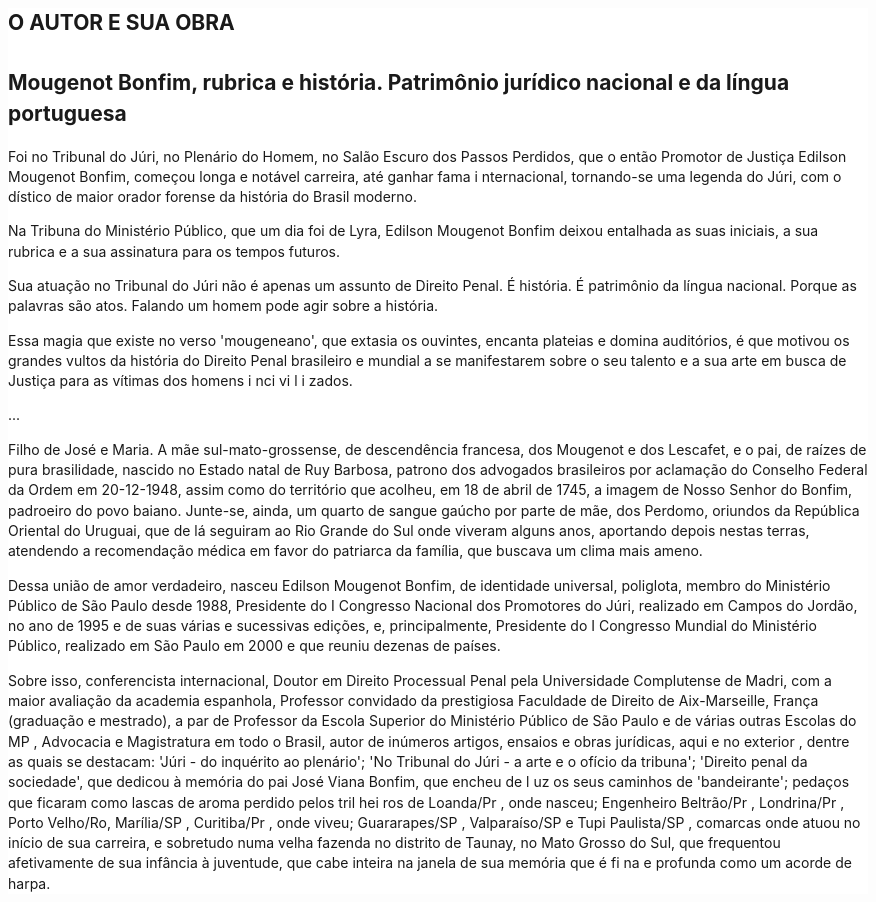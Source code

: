 ## O AUTOR E SUA OBRA

## Mougenot Bonfim, rubrica e história. Patrimônio jurídico nacional e da língua portuguesa

Foi no Tribunal do Júri, no Plenário do Homem, no Salão Escuro dos Passos Perdidos, que o então Promotor  de  Justiça  Edilson  Mougenot  Bonfim,  começou  longa  e  notável  carreira,  até  ganhar  fama i nternacional,  tornando-se  uma  legenda  do  Júri,  com  o  dístico  de  maior  orador  forense  da  história  do Brasil moderno.

Na Tribuna do Ministério Público, que um dia foi de Lyra, Edilson Mougenot Bonfim deixou entalhada as suas iniciais, a sua rubrica e a sua assinatura para os tempos futuros.

Sua atuação no Tribunal do Júri não é apenas um assunto de Direito Penal. É história. É patrimônio da língua nacional. Porque as palavras são atos. Falando um homem pode agir sobre a história.

Essa magia que existe no verso 'mougeneano', que extasia os ouvintes, encanta plateias e domina auditórios,  é  que  motivou  os  grandes  vultos  da  história  do  Direito  Penal  brasileiro  e  mundial  a  se manifestarem  sobre  o  seu  talento  e  a  sua  arte  em  busca  de  Justiça  para  as  vítimas  dos  homens i nci vi l i zados.

...

Filho de José e Maria. A mãe sul-mato-grossense, de descendência francesa, dos Mougenot e dos Lescafet, e o pai, de raízes de pura brasilidade, nascido no Estado natal de Ruy Barbosa, patrono dos advogados brasileiros por aclamação do Conselho Federal da Ordem em 20-12-1948, assim como do território  que  acolheu,  em  18  de  abril  de  1745,  a  imagem  de  Nosso  Senhor  do  Bonfim,  padroeiro  do povo baiano. Junte-se, ainda, um quarto de sangue gaúcho por parte de mãe, dos Perdomo, oriundos da República Oriental do Uruguai, que de lá seguiram ao Rio Grande do Sul onde viveram alguns anos, aportando depois nestas terras, atendendo a recomendação médica em favor do patriarca da família, que buscava um clima mais ameno.

Dessa união de amor verdadeiro, nasceu Edilson Mougenot Bonfim, de identidade universal, poliglota, membro  do  Ministério  Público  de  São  Paulo  desde  1988,  Presidente  do  I  Congresso  Nacional  dos Promotores do Júri, realizado em Campos do Jordão, no ano de 1995 e de suas várias e sucessivas edições,  e,  principalmente,  Presidente  do  I  Congresso  Mundial  do  Ministério  Público,  realizado  em  São Paulo em 2000 e que reuniu dezenas de países.

Sobre  isso,  conferencista  internacional,  Doutor  em  Direito  Processual  Penal  pela  Universidade Complutense  de  Madri,  com  a  maior  avaliação  da  academia  espanhola,  Professor  convidado  da prestigiosa Faculdade de Direito de Aix-Marseille, França (graduação e mestrado), a par de Professor da Escola  Superior  do  Ministério  Público  de  São  Paulo  e  de  várias  outras  Escolas  do  MP ,  Advocacia  e Magistratura em todo o Brasil, autor de inúmeros artigos, ensaios e obras jurídicas, aqui e no exterior , dentre as quais se destacam: 'Júri - do inquérito ao plenário'; 'No Tribunal do Júri - a arte e o ofício da tribuna'; 'Direito penal da sociedade', que dedicou à memória do pai José Viana Bonfim, que encheu de l uz  os  seus  caminhos  de  'bandeirante';  pedaços  que  ficaram  como  lascas  de  aroma  perdido  pelos tril hei ros  de  Loanda/Pr ,  onde  nasceu;  Engenheiro  Beltrão/Pr ,  Londrina/Pr ,  Porto  Velho/Ro,  Marília/SP , Curitiba/Pr , onde viveu; Guararapes/SP , Valparaíso/SP e Tupi Paulista/SP , comarcas onde atuou no início de sua carreira, e sobretudo numa velha fazenda no distrito de Taunay, no Mato Grosso do Sul, que frequentou afetivamente de sua infância à juventude, que cabe inteira na janela de sua memória que é fi na e profunda como um acorde de harpa.
